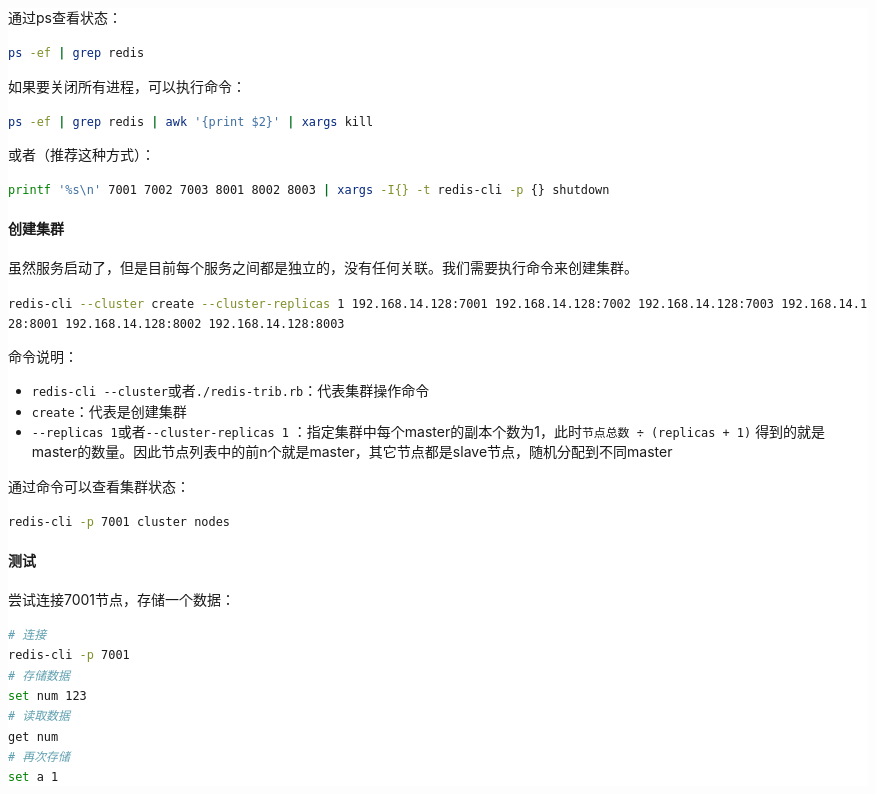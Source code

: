 通过ps查看状态：

```sh
ps -ef | grep redis
```



如果要关闭所有进程，可以执行命令：

```sh
ps -ef | grep redis | awk '{print $2}' | xargs kill
```

或者（推荐这种方式）：

```sh
printf '%s\n' 7001 7002 7003 8001 8002 8003 | xargs -I{} -t redis-cli -p {} shutdown
```



#### 创建集群

虽然服务启动了，但是目前每个服务之间都是独立的，没有任何关联。我们需要执行命令来创建集群。

```bash
redis-cli --cluster create --cluster-replicas 1 192.168.14.128:7001 192.168.14.128:7002 192.168.14.128:7003 192.168.14.128:8001 192.168.14.128:8002 192.168.14.128:8003
```

命令说明：

- `redis-cli --cluster`或者`./redis-trib.rb`：代表集群操作命令
- `create`：代表是创建集群
- `--replicas 1`或者`--cluster-replicas 1` ：指定集群中每个master的副本个数为1，此时`节点总数 ÷ (replicas + 1)` 得到的就是master的数量。因此节点列表中的前n个就是master，其它节点都是slave节点，随机分配到不同master



通过命令可以查看集群状态：

```sh
redis-cli -p 7001 cluster nodes
```



#### 测试

尝试连接7001节点，存储一个数据：

```sh
# 连接
redis-cli -p 7001
# 存储数据
set num 123
# 读取数据
get num
# 再次存储
set a 1
```
